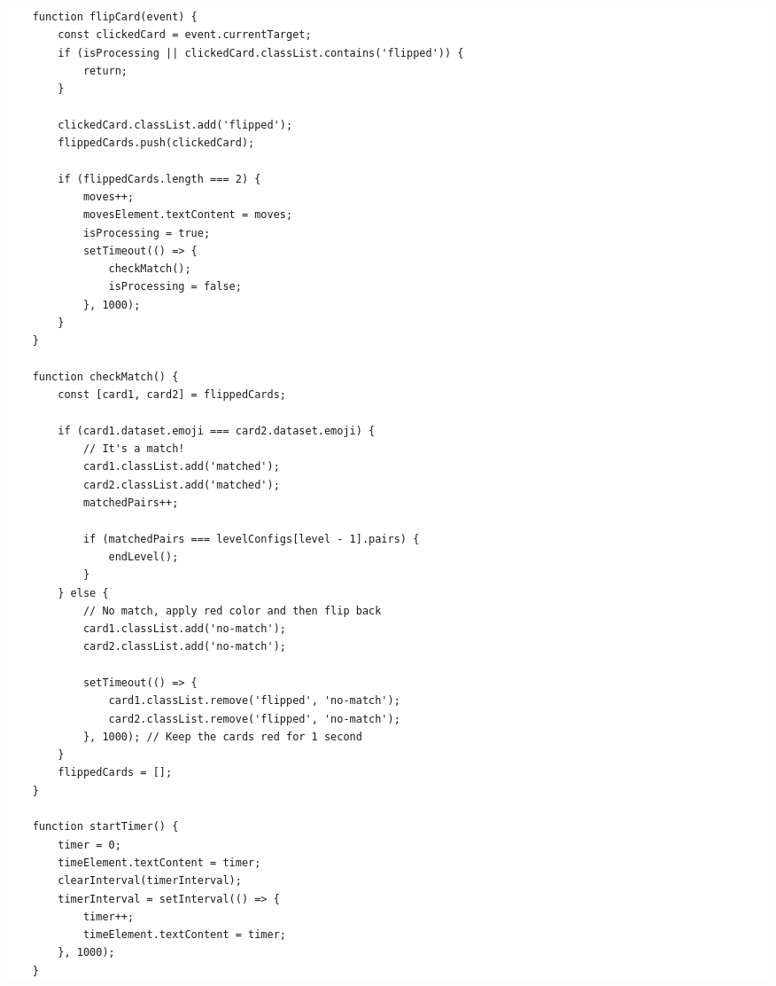         function flipCard(event) {
            const clickedCard = event.currentTarget;
            if (isProcessing || clickedCard.classList.contains('flipped')) {
                return;
            }

            clickedCard.classList.add('flipped');
            flippedCards.push(clickedCard);
            
            if (flippedCards.length === 2) {
                moves++;
                movesElement.textContent = moves;
                isProcessing = true;
                setTimeout(() => {
                    checkMatch();
                    isProcessing = false;
                }, 1000);
            }
        }

        function checkMatch() {
            const [card1, card2] = flippedCards;

            if (card1.dataset.emoji === card2.dataset.emoji) {
                // It's a match!
                card1.classList.add('matched');
                card2.classList.add('matched');
                matchedPairs++;
                
                if (matchedPairs === levelConfigs[level - 1].pairs) {
                    endLevel();
                }
            } else {
                // No match, apply red color and then flip back
                card1.classList.add('no-match');
                card2.classList.add('no-match');
                
                setTimeout(() => {
                    card1.classList.remove('flipped', 'no-match');
                    card2.classList.remove('flipped', 'no-match');
                }, 1000); // Keep the cards red for 1 second
            }
            flippedCards = [];
        }

        function startTimer() {
            timer = 0;
            timeElement.textContent = timer;
            clearInterval(timerInterval);
            timerInterval = setInterval(() => {
                timer++;
                timeElement.textContent = timer;
            }, 1000);
        }
